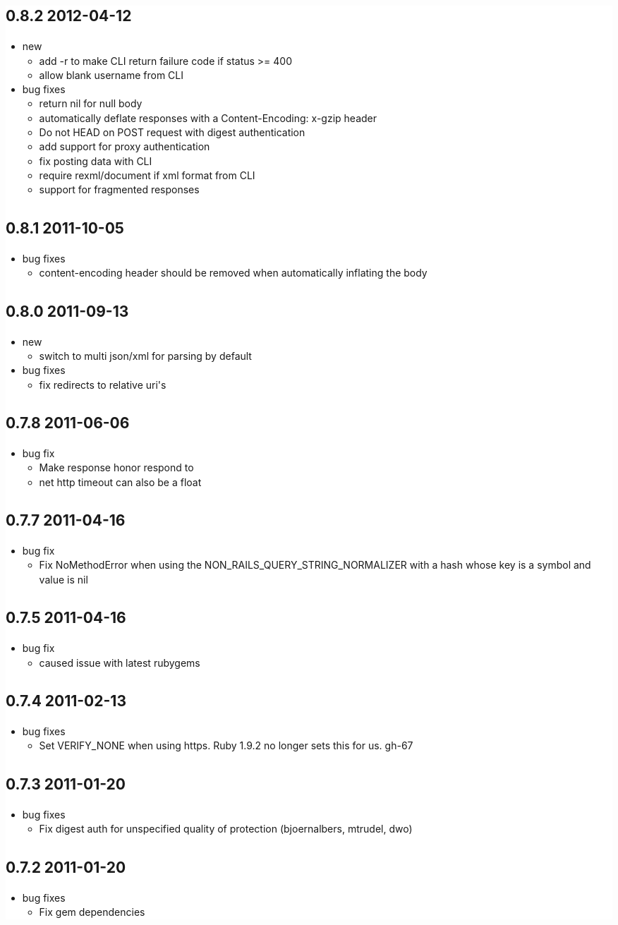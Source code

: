 ## 0.8.2 2012-04-12
* new
  * add -r to make CLI return failure code if status >= 400
  * allow blank username from CLI
* bug fixes
  * return nil for null body
  * automatically deflate responses with a Content-Encoding: x-gzip header
  * Do not HEAD on POST request with digest authentication
  * add support for proxy authentication
  * fix posting data with CLI
  * require rexml/document if xml format from CLI
  * support for fragmented responses

## 0.8.1 2011-10-05
* bug fixes
  * content-encoding header should be removed when automatically inflating the body

## 0.8.0 2011-09-13
* new
  * switch to multi json/xml for parsing by default
* bug fixes
  * fix redirects to relative uri's

## 0.7.8 2011-06-06
* bug fix
  * Make response honor respond to
  * net http timeout can also be a float

## 0.7.7 2011-04-16
* bug fix
  * Fix NoMethodError when using the NON_RAILS_QUERY_STRING_NORMALIZER with a hash whose key is a symbol and value is nil

## 0.7.5 2011-04-16
* bug fix
  * caused issue with latest rubygems

## 0.7.4 2011-02-13
* bug fixes
  * Set VERIFY_NONE when using https. Ruby 1.9.2 no longer sets this for us. gh-67

## 0.7.3 2011-01-20
* bug fixes
  * Fix digest auth for unspecified quality of protection (bjoernalbers, mtrudel, dwo)

## 0.7.2 2011-01-20
* bug fixes
  * Fix gem dependencies
